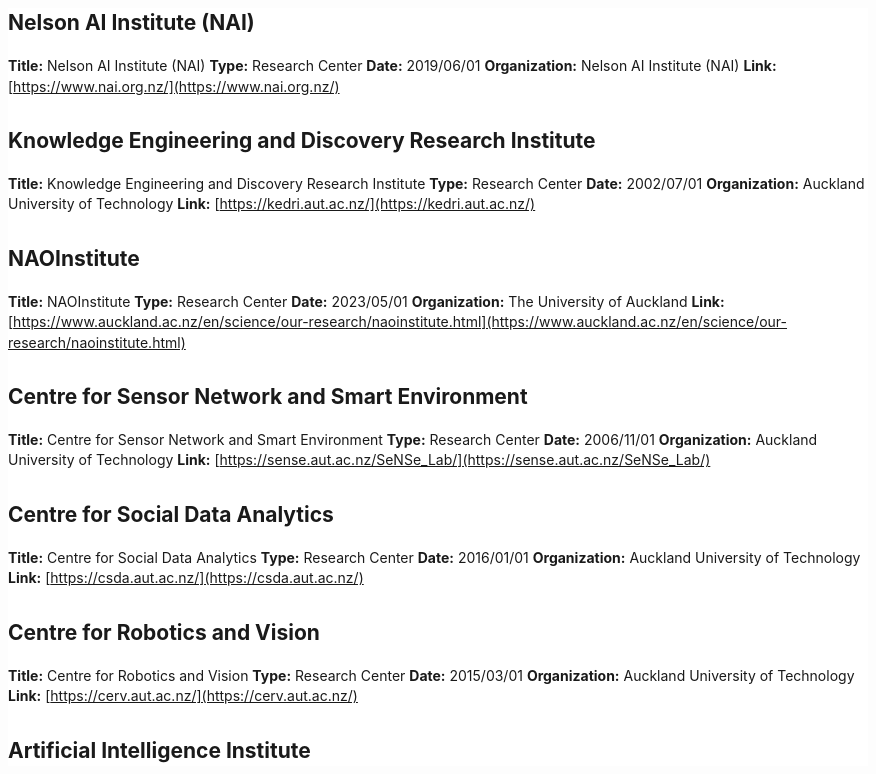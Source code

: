 ## Nelson AI Institute (NAI)

**Title:** Nelson AI Institute (NAI)
**Type:** Research Center
**Date:** 2019/06/01
**Organization:** Nelson AI Institute (NAI)
**Link:** [https://www.nai.org.nz/](https://www.nai.org.nz/)

## Knowledge Engineering and Discovery Research Institute

**Title:** Knowledge Engineering and Discovery Research Institute
**Type:** Research Center
**Date:** 2002/07/01
**Organization:** Auckland University of Technology
**Link:** [https://kedri.aut.ac.nz/](https://kedri.aut.ac.nz/)

## NAOInstitute

**Title:** NAOInstitute
**Type:** Research Center
**Date:** 2023/05/01
**Organization:** The University of Auckland 
**Link:** [https://www.auckland.ac.nz/en/science/our-research/naoinstitute.html](https://www.auckland.ac.nz/en/science/our-research/naoinstitute.html)

## Centre for Sensor Network and Smart Environment

**Title:** Centre for Sensor Network and Smart Environment
**Type:** Research Center
**Date:** 2006/11/01
**Organization:** Auckland University of Technology
**Link:** [https://sense.aut.ac.nz/SeNSe_Lab/](https://sense.aut.ac.nz/SeNSe_Lab/)

## Centre for Social Data Analytics

**Title:** Centre for Social Data Analytics
**Type:** Research Center
**Date:** 2016/01/01
**Organization:** Auckland University of Technology
**Link:** [https://csda.aut.ac.nz/](https://csda.aut.ac.nz/)

## Centre for Robotics and Vision

**Title:** Centre for Robotics and Vision
**Type:** Research Center
**Date:** 2015/03/01
**Organization:** Auckland University of Technology
**Link:** [https://cerv.aut.ac.nz/](https://cerv.aut.ac.nz/)

## Artificial Intelligence Institute
